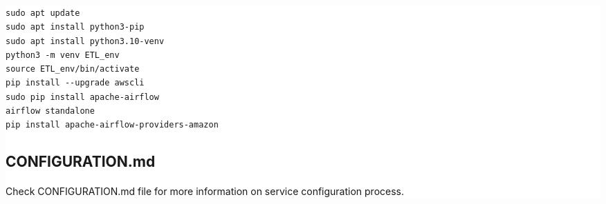     sudo apt update 
    sudo apt install python3-pip 
    sudo apt install python3.10-venv 
    python3 -m venv ETL_env 
    source ETL_env/bin/activate 
    pip install --upgrade awscli 
    sudo pip install apache-airflow 
    airflow standalone 
    pip install apache-airflow-providers-amazon 

## CONFIGURATION.md

Check CONFIGURATION.md file for more information on service configuration process.


  
